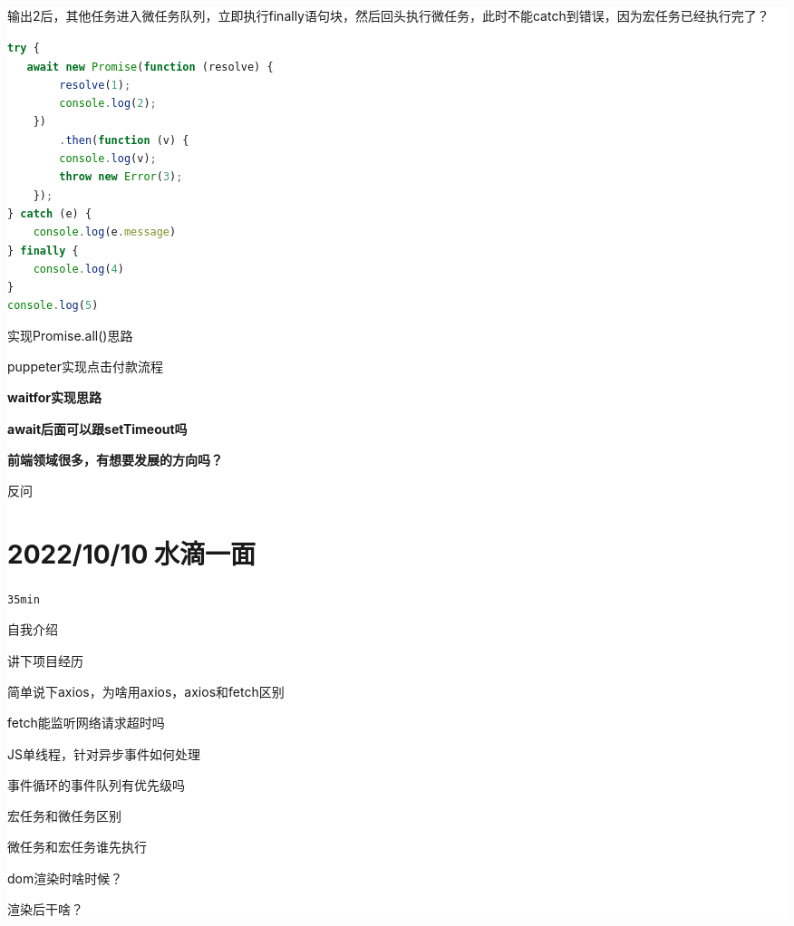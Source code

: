输出2后，其他任务进入微任务队列，立即执行finally语句块，然后回头执行微任务，此时不能catch到错误，因为宏任务已经执行完了？



```js
try {
   await new Promise(function (resolve) {
        resolve(1);
        console.log(2);
    })
        .then(function (v) {
        console.log(v);
        throw new Error(3);
    });
} catch (e) {
    console.log(e.message)
} finally {
    console.log(4)
}
console.log(5)

```

实现Promise.all()思路

puppeter实现点击付款流程

**waitfor实现思路**

**await后面可以跟setTimeout吗**

**前端领域很多，有想要发展的方向吗？**

反问

# 2022/10/10 水滴一面

```css
35min
```

自我介绍

讲下项目经历

简单说下axios，为啥用axios，axios和fetch区别

fetch能监听网络请求超时吗

JS单线程，针对异步事件如何处理

事件循环的事件队列有优先级吗

宏任务和微任务区别

微任务和宏任务谁先执行

dom渲染时啥时候？

渲染后干啥？

